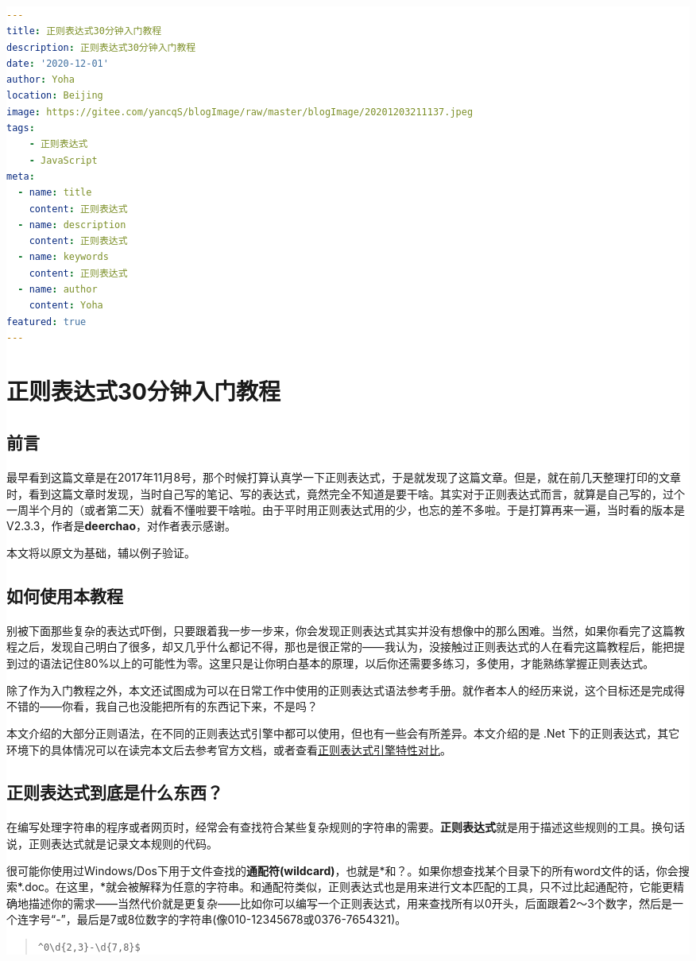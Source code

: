 ```yaml
---
title: 正则表达式30分钟入门教程
description: 正则表达式30分钟入门教程
date: '2020-12-01'
author: Yoha
location: Beijing
image: https://gitee.com/yancqS/blogImage/raw/master/blogImage/20201203211137.jpeg
tags:
    - 正则表达式
    - JavaScript
meta:
  - name: title
    content: 正则表达式
  - name: description
    content: 正则表达式
  - name: keywords
    content: 正则表达式
  - name: author
    content: Yoha
featured: true
---
```

# 正则表达式30分钟入门教程

## 前言

最早看到这篇文章是在2017年11月8号，那个时候打算认真学一下正则表达式，于是就发现了这篇文章。但是，就在前几天整理打印的文章时，看到这篇文章时发现，当时自己写的笔记、写的表达式，竟然完全不知道是要干啥。其实对于正则表达式而言，就算是自己写的，过个一周半个月的（或者第二天）就看不懂啦要干啥啦。由于平时用正则表达式用的少，也忘的差不多啦。于是打算再来一遍，当时看的版本是V2.3.3，作者是**deerchao**，对作者表示感谢。

本文将以原文为基础，辅以例子验证。

## 如何使用本教程

别被下面那些复杂的表达式吓倒，只要跟着我一步一步来，你会发现正则表达式其实并没有想像中的那么困难。当然，如果你看完了这篇教程之后，发现自己明白了很多，却又几乎什么都记不得，那也是很正常的——我认为，没接触过正则表达式的人在看完这篇教程后，能把提到过的语法记住80%以上的可能性为零。这里只是让你明白基本的原理，以后你还需要多练习，多使用，才能熟练掌握正则表达式。

除了作为入门教程之外，本文还试图成为可以在日常工作中使用的正则表达式语法参考手册。就作者本人的经历来说，这个目标还是完成得不错的——你看，我自己也没能把所有的东西记下来，不是吗？

本文介绍的大部分正则语法，在不同的正则表达式引擎中都可以使用，但也有一些会有所差异。本文介绍的是 .Net 下的正则表达式，其它环境下的具体情况可以在读完本文后去参考官方文档，或者查看[正则表达式引擎特性对比](https://www.jb51.net/tools/diffs.html)。

## 正则表达式到底是什么东西？

在编写处理字符串的程序或者网页时，经常会有查找符合某些复杂规则的字符串的需要。**正则表达式**就是用于描述这些规则的工具。换句话说，正则表达式就是记录文本规则的代码。

很可能你使用过Windows/Dos下用于文件查找的**通配符(wildcard)**，也就是\*和？。如果你想查找某个目录下的所有word文件的话，你会搜索\*.doc。在这里，\*就会被解释为任意的字符串。和通配符类似，正则表达式也是用来进行文本匹配的工具，只不过比起通配符，它能更精确地描述你的需求——当然代价就是更复杂——比如你可以编写一个正则表达式，用来查找所有以0开头，后面跟着2～3个数字，然后是一个连字号“-”，最后是7或8位数字的字符串(像010-12345678或0376-7654321)。
>`^0\d{2,3}-\d{7,8}$`
